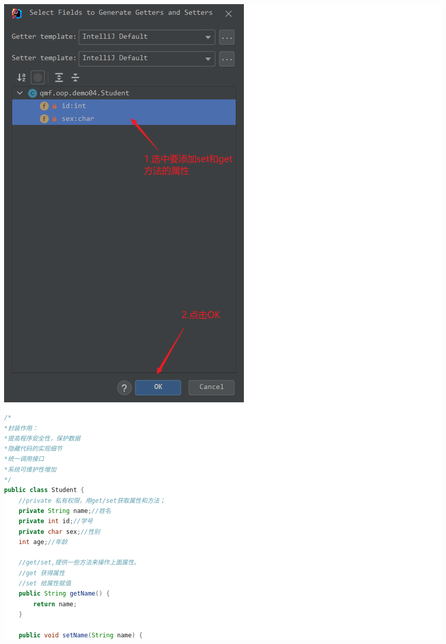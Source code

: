 ![1673058730271](java.assets/16.png)

```java
/*
*封装作用：
*提高程序安全性，保护数据
*隐藏代码的实现细节
*统一调用接口
*系统可维护性增加
*/
public class Student {
    //private 私有权限，用get/set获取属性和方法；
    private String name;//姓名
    private int id;//学号
    private char sex;//性别
    int age;//年龄

    //get/set,提供一些方法来操作上面属性。
    //get 获得属性
    //set 给属性赋值
    public String getName() {
        return name;
    }

    public void setName(String name) {
```